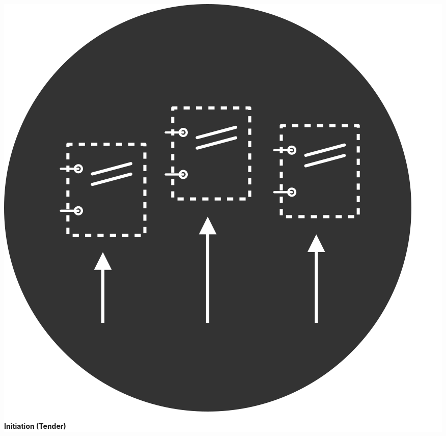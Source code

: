 ![Tender](../../_static/svg/grey_tendering.svg)

**Initiation (Tender)**<br/>

</div>

<div class="process-table" markdown=1>
